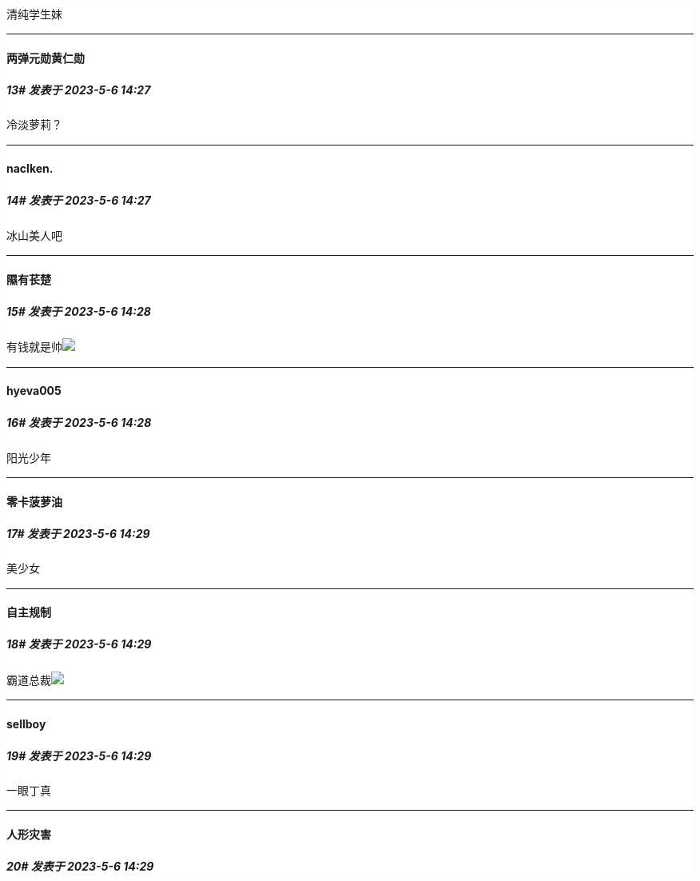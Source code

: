 清纯学生妹

*****

####  两弹元勋黄仁勋  
##### 13#       发表于 2023-5-6 14:27

冷淡萝莉？

*****

####  naclken.  
##### 14#       发表于 2023-5-6 14:27

冰山美人吧

*****

####  隰有苌楚  
##### 15#       发表于 2023-5-6 14:28

有钱就是帅<img src="https://static.saraba1st.com/image/smiley/face2017/003.png" referrerpolicy="no-referrer">

*****

####  hyeva005  
##### 16#       发表于 2023-5-6 14:28

阳光少年

*****

####  零卡菠萝油  
##### 17#       发表于 2023-5-6 14:29

美少女

*****

####  自主规制  
##### 18#       发表于 2023-5-6 14:29

霸道总裁<img src="https://static.saraba1st.com/image/smiley/face2017/067.png" referrerpolicy="no-referrer">

*****

####  sellboy  
##### 19#       发表于 2023-5-6 14:29

一眼丁真

*****

####  人形灾害  
##### 20#       发表于 2023-5-6 14:29
